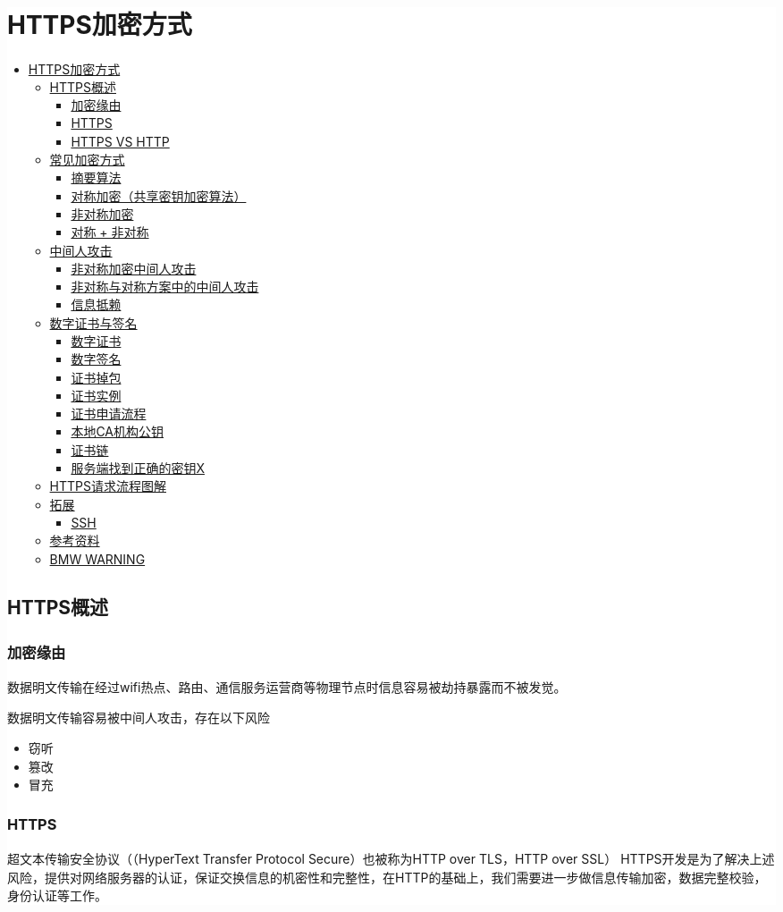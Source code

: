 # HTTPS加密方式 





- [HTTPS加密方式](#https加密方式)
  - [HTTPS概述](#https概述)
    - [加密缘由](#加密缘由)
    - [HTTPS](#https)
    - [HTTPS VS HTTP](#https-vs-http)
  - [常见加密方式](#常见加密方式)
    - [摘要算法](#摘要算法)
    - [对称加密（共享密钥加密算法）](#对称加密共享密钥加密算法)
    - [非对称加密](#非对称加密)
    - [对称 + 非对称](#对称--非对称)
  - [中间人攻击](#中间人攻击)
    - [非对称加密中间人攻击](#非对称加密中间人攻击)
    - [非对称与对称方案中的中间人攻击](#非对称与对称方案中的中间人攻击)
    - [信息抵赖](#信息抵赖)
  - [数字证书与签名](#数字证书与签名)
    - [数字证书](#数字证书)
    - [数字签名](#数字签名)
    - [证书掉包](#证书掉包)
    - [证书实例](#证书实例)
    - [证书申请流程](#证书申请流程)
    - [本地CA机构公钥](#本地ca机构公钥)
    - [证书链](#证书链)
    - [服务端找到正确的密钥X](#服务端找到正确的密钥x)
  - [HTTPS请求流程图解](#https请求流程图解)
  - [拓展](#拓展)
    - [SSH](#ssh)
  - [参考资料](#参考资料)
  - [BMW WARNING](#bmw-warning)



## HTTPS概述

### 加密缘由

数据明文传输在经过wifi热点、路由、通信服务运营商等物理节点时信息容易被劫持暴露而不被发觉。

数据明文传输容易被中间人攻击，存在以下风险
* 窃听
* 篡改
* 冒充

### HTTPS

超文本传输安全协议（（HyperText Transfer Protocol Secure）也被称为HTTP over TLS，HTTP over SSL）
HTTPS开发是为了解决上述风险，提供对网络服务器的认证，保证交换信息的机密性和完整性，在HTTP的基础上，我们需要进一步做信息传输加密，数据完整校验，身份认证等工作。
